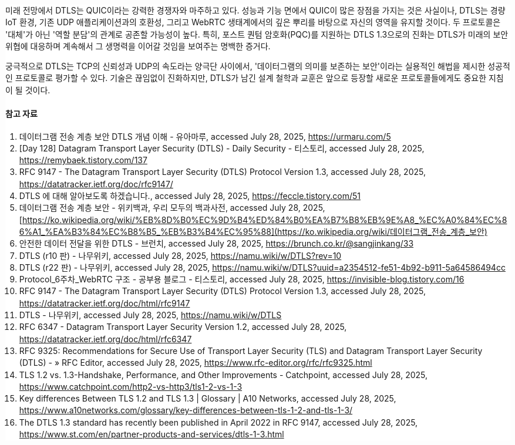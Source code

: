 미래 전망에서 DTLS는 QUIC이라는 강력한 경쟁자와 마주하고 있다. 성능과 기능 면에서 QUIC이 많은 장점을 가지는 것은 사실이나, DTLS는 경량 IoT 환경, 기존 UDP 애플리케이션과의 호환성, 그리고 WebRTC 생태계에서의 깊은 뿌리를 바탕으로 자신의 영역을 유지할 것이다. 두 프로토콜은 '대체'가 아닌 '역할 분담'의 관계로 공존할 가능성이 높다. 특히, 포스트 퀀텀 암호화(PQC)를 지원하는 DTLS 1.3으로의 진화는 DTLS가 미래의 보안 위협에 대응하며 계속해서 그 생명력을 이어갈 것임을 보여주는 명백한 증거다.

궁극적으로 DTLS는 TCP의 신뢰성과 UDP의 속도라는 양극단 사이에서, '데이터그램의 의미를 보존하는 보안'이라는 실용적인 해법을 제시한 성공적인 프로토콜로 평가할 수 있다. 기술은 끊임없이 진화하지만, DTLS가 남긴 설계 철학과 교훈은 앞으로 등장할 새로운 프로토콜들에게도 중요한 지침이 될 것이다.

#### **참고 자료**

1. 데이터그램 전송 계층 보안 DTLS 개념 이해 - 유아마루, accessed July 28, 2025, https://urmaru.com/5
2. [Day 128] Datagram Transport Layer Security (DTLS) - Daily Security - 티스토리, accessed July 28, 2025, https://remybaek.tistory.com/137
3. RFC 9147 - The Datagram Transport Layer Security (DTLS) Protocol Version 1.3, accessed July 28, 2025, https://datatracker.ietf.org/doc/rfc9147/
4. DTLS 에 대해 알아보도록 하겠습니다., accessed July 28, 2025, https://feccle.tistory.com/51
5. 데이터그램 전송 계층 보안 - 위키백과, 우리 모두의 백과사전, accessed July 28, 2025, [https://ko.wikipedia.org/wiki/%EB%8D%B0%EC%9D%B4%ED%84%B0%EA%B7%B8%EB%9E%A8_%EC%A0%84%EC%86%A1_%EA%B3%84%EC%B8%B5_%EB%B3%B4%EC%95%88](https://ko.wikipedia.org/wiki/데이터그램_전송_계층_보안)
6. 안전한 데이터 전달을 위한 DTLS - 브런치, accessed July 28, 2025, https://brunch.co.kr/@sangjinkang/33
7. DTLS (r10 판) - 나무위키, accessed July 28, 2025, https://namu.wiki/w/DTLS?rev=10
8. DTLS (r22 판) - 나무위키, accessed July 28, 2025, https://namu.wiki/w/DTLS?uuid=a2354512-fe51-4b92-b911-5a64586494cc
9. Protocol_6주차_WebRTC 구조 - 공부용 블로그 - 티스토리, accessed July 28, 2025, https://invisible-blog.tistory.com/16
10. RFC 9147 - The Datagram Transport Layer Security (DTLS) Protocol Version 1.3, accessed July 28, 2025, https://datatracker.ietf.org/doc/html/rfc9147
11. DTLS - 나무위키, accessed July 28, 2025, https://namu.wiki/w/DTLS
12. RFC 6347 - Datagram Transport Layer Security Version 1.2, accessed July 28, 2025, https://datatracker.ietf.org/doc/html/rfc6347
13. RFC 9325: Recommendations for Secure Use of Transport Layer Security (TLS) and Datagram Transport Layer Security (DTLS) - » RFC Editor, accessed July 28, 2025, https://www.rfc-editor.org/rfc/rfc9325.html
14. TLS 1.2 vs. 1.3-Handshake, Performance, and Other Improvements - Catchpoint, accessed July 28, 2025, https://www.catchpoint.com/http2-vs-http3/tls1-2-vs-1-3
15. Key differences Between TLS 1.2 and TLS 1.3 | Glossary | A10 Networks, accessed July 28, 2025, https://www.a10networks.com/glossary/key-differences-between-tls-1-2-and-tls-1-3/
16. The DTLS 1.3 standard has recently been published in April 2022 in RFC 9147, accessed July 28, 2025, https://www.st.com/en/partner-products-and-services/dtls-1-3.html
